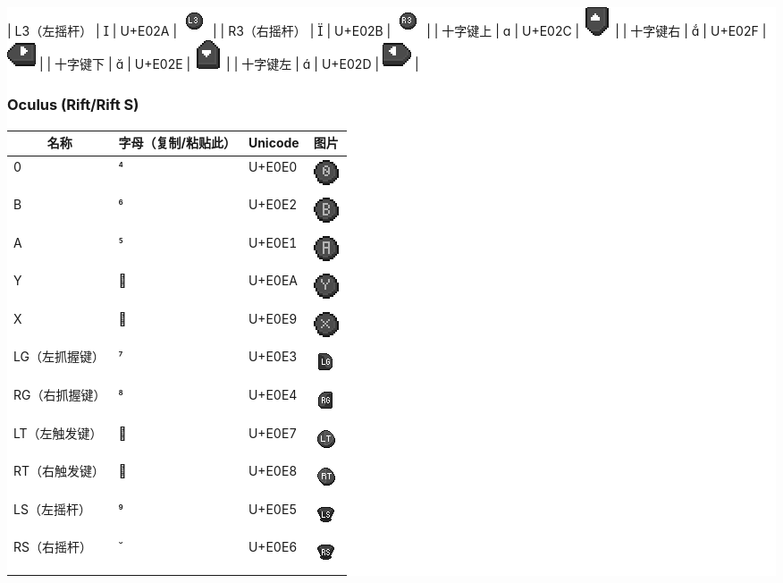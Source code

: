 | L3（左摇杆）         |                    | U+E02A  | ![](../assets/images/concepts/emojis/playstation/left_stick.png)    |
| R3（右摇杆）         |                    | U+E02B  | ![](../assets/images/concepts/emojis/playstation/right_stick.png)   |
| 十字键上            |                    | U+E02C  | ![](../assets/images/concepts/emojis/playstation/dpad_up.png)       |
| 十字键右            |                    | U+E02F  | ![](../assets/images/concepts/emojis/playstation/dpad_right.png)    |
| 十字键下            |                    | U+E02E  | ![](../assets/images/concepts/emojis/playstation/dpad_down.png)     |
| 十字键左            |                    | U+E02D  | ![](../assets/images/concepts/emojis/playstation/dpad_left.png)     |

### Oculus (Rift/Rift S)

| 名称               | 字母（复制/粘贴此） | Unicode | 图片                                                          |
|--------------------|---------------------|---------|---------------------------------------------------------------|
| 0                  |                    | U+E0E0  | ![](../assets/images/concepts/emojis/oculus/0_button.png)      |
| B                  |                    | U+E0E2  | ![](../assets/images/concepts/emojis/oculus/b_button.png)      |
| A                  |                    | U+E0E1  | ![](../assets/images/concepts/emojis/oculus/a_button.png)      |
| Y                  |                    | U+E0EA  | ![](../assets/images/concepts/emojis/oculus/y_button.png)      |
| X                  |                    | U+E0E9  | ![](../assets/images/concepts/emojis/oculus/x_button.png)      |
| LG（左抓握键）       |                    | U+E0E3  | ![](../assets/images/concepts/emojis/oculus/left_grip.png)     |
| RG（右抓握键）       |                    | U+E0E4  | ![](../assets/images/concepts/emojis/oculus/right_grip.png)    |
| LT（左触发键）      |                    | U+E0E7  | ![](../assets/images/concepts/emojis/oculus/left_trigger.png)  |
| RT（右触发键）      |                    | U+E0E8  | ![](../assets/images/concepts/emojis/oculus/right_trigger.png) |
| LS（左摇杆）         |                    | U+E0E5  | ![](../assets/images/concepts/emojis/oculus/left_stick.png)    |
| RS（右摇杆）         |                    | U+E0E6  | ![](../assets/images/concepts/emojis/oculus/right_stick.png)   |
